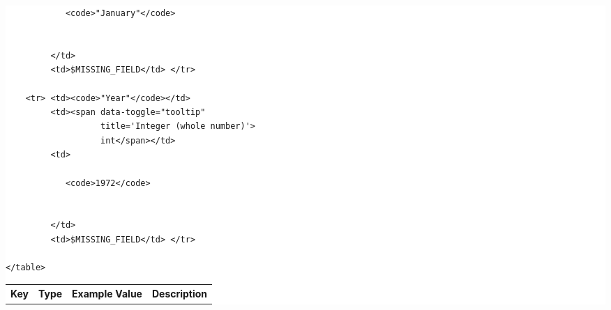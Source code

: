                 <code>"January"</code>
             
                
             </td> 
             <td>$MISSING_FIELD</td> </tr>
        
        <tr> <td><code>"Year"</code></td> 
             <td><span data-toggle="tooltip"
                       title='Integer (whole number)'>
                       int</span></td> 
             <td>
             
                <code>1972</code>
             
                
             </td> 
             <td>$MISSING_FIELD</td> </tr>
        
    </table>
</div>

    

    

    

<script>
$(document).ready(function() {
    $( "#explore-Time" ).dialog({
      autoOpen: false,
      width: 'auto',
      create: function (event, ui) {
        // Set max-width
        $(this).parent().css("maxWidth", "600px");
      }
    });
    
    $("#btn-explore-Time-Month").click(function() {
        $( "#explore-Time-Month" ).dialog("open").css({'max-height':"400px", overflow:"auto"});;
        $('.ui-dialog :button').blur();
    });
        
    
    $("#btn-explore-Time-Month-Name").click(function() {
        $( "#explore-Time-Month-Name" ).dialog("open").css({'max-height':"400px", overflow:"auto"});;
        $('.ui-dialog :button').blur();
    });
        
    
    $("#btn-explore-Time-Year").click(function() {
        $( "#explore-Time-Year" ).dialog("open").css({'max-height':"400px", overflow:"auto"});;
        $('.ui-dialog :button').blur();
    });
        
    
});
</script>

<div id='explore-Data' title='Dictionary (5 keys)'>
    <table class='table table-sm table-striped table-bordered' >
        <tr> <th>Key</th> <th>Type</th> <th>Example Value</th> <th>Description</th></tr>
        